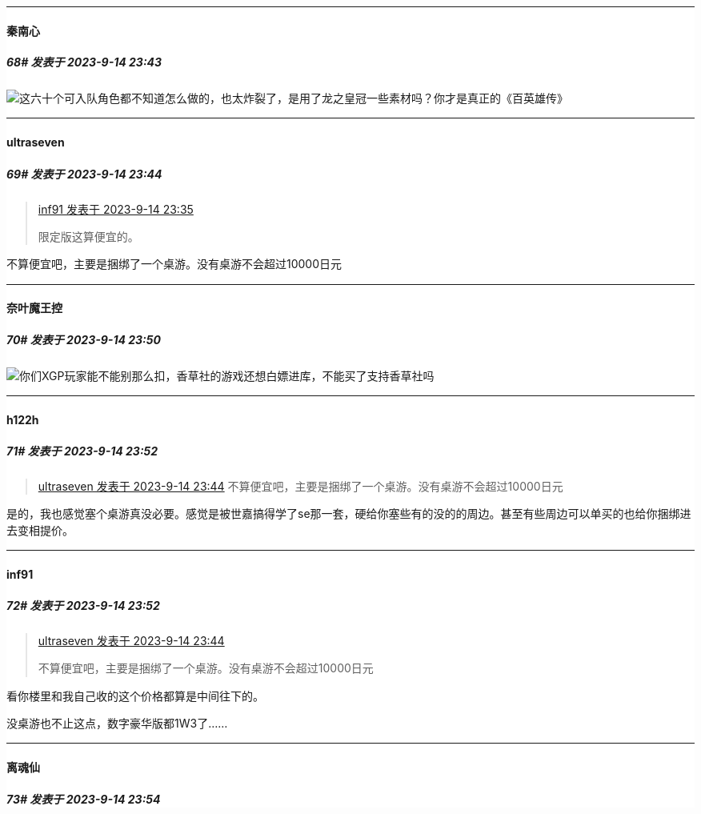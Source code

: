 *****

####  秦南心  
##### 68#       发表于 2023-9-14 23:43

<img src="https://static.saraba1st.com/image/smiley/face2017/245.png" referrerpolicy="no-referrer">这六十个可入队角色都不知道怎么做的，也太炸裂了，是用了龙之皇冠一些素材吗？你才是真正的《百英雄传》

*****

####  ultraseven  
##### 69#       发表于 2023-9-14 23:44

<blockquote><a href="httphttps://bbs.saraba1st.com/2b/forum.php?mod=redirect&amp;goto=findpost&amp;pid=62410291&amp;ptid=2152801" target="_blank">inf91 发表于 2023-9-14 23:35</a>

限定版这算便宜的。</blockquote>
不算便宜吧，主要是捆绑了一个桌游。没有桌游不会超过10000日元


*****

####  奈叶魔王控  
##### 70#       发表于 2023-9-14 23:50

<img src="https://static.saraba1st.com/image/smiley/face2017/066.png" referrerpolicy="no-referrer">你们XGP玩家能不能别那么扣，香草社的游戏还想白嫖进库，不能买了支持香草社吗

*****

####  h122h  
##### 71#       发表于 2023-9-14 23:52

<blockquote><a href="httphttps://bbs.saraba1st.com/2b/forum.php?mod=redirect&amp;goto=findpost&amp;pid=62410412&amp;ptid=2152801" target="_blank">ultraseven 发表于 2023-9-14 23:44</a>
不算便宜吧，主要是捆绑了一个桌游。没有桌游不会超过10000日元</blockquote>
是的，我也感觉塞个桌游真没必要。感觉是被世嘉搞得学了se那一套，硬给你塞些有的没的的周边。甚至有些周边可以单买的也给你捆绑进去变相提价。

*****

####  inf91  
##### 72#       发表于 2023-9-14 23:52

<blockquote><a href="httphttps://bbs.saraba1st.com/2b/forum.php?mod=redirect&amp;goto=findpost&amp;pid=62410412&amp;ptid=2152801" target="_blank">ultraseven 发表于 2023-9-14 23:44</a>

不算便宜吧，主要是捆绑了一个桌游。没有桌游不会超过10000日元</blockquote>
看你楼里和我自己收的这个价格都算是中间往下的。

没桌游也不止这点，数字豪华版都1W3了……

*****

####  离魂仙  
##### 73#       发表于 2023-9-14 23:54
